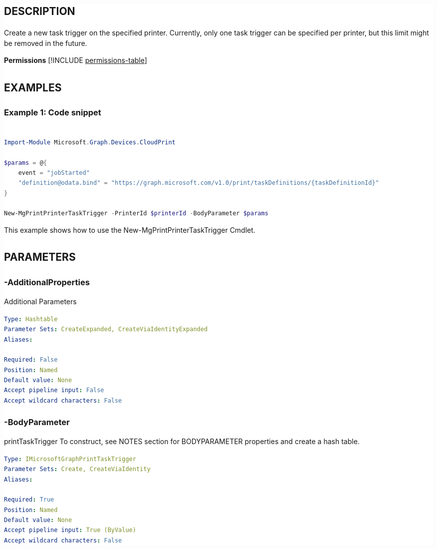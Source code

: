 ## DESCRIPTION
Create a new task trigger on the specified printer.
Currently, only one task trigger can be specified per printer, but this limit might be removed in the future.

**Permissions**
[!INCLUDE [permissions-table](~/../graphref/api-reference/v1.0/includes/permissions/printer-post-tasktriggers-permissions.md)]

## EXAMPLES
### Example 1: Code snippet

```powershell

Import-Module Microsoft.Graph.Devices.CloudPrint

$params = @{
	event = "jobStarted"
	"definition@odata.bind" = "https://graph.microsoft.com/v1.0/print/taskDefinitions/{taskDefinitionId}"
}

New-MgPrintPrinterTaskTrigger -PrinterId $printerId -BodyParameter $params

```
This example shows how to use the New-MgPrintPrinterTaskTrigger Cmdlet.


## PARAMETERS

### -AdditionalProperties
Additional Parameters

```yaml
Type: Hashtable
Parameter Sets: CreateExpanded, CreateViaIdentityExpanded
Aliases:

Required: False
Position: Named
Default value: None
Accept pipeline input: False
Accept wildcard characters: False
```

### -BodyParameter
printTaskTrigger
To construct, see NOTES section for BODYPARAMETER properties and create a hash table.

```yaml
Type: IMicrosoftGraphPrintTaskTrigger
Parameter Sets: Create, CreateViaIdentity
Aliases:

Required: True
Position: Named
Default value: None
Accept pipeline input: True (ByValue)
Accept wildcard characters: False
```
